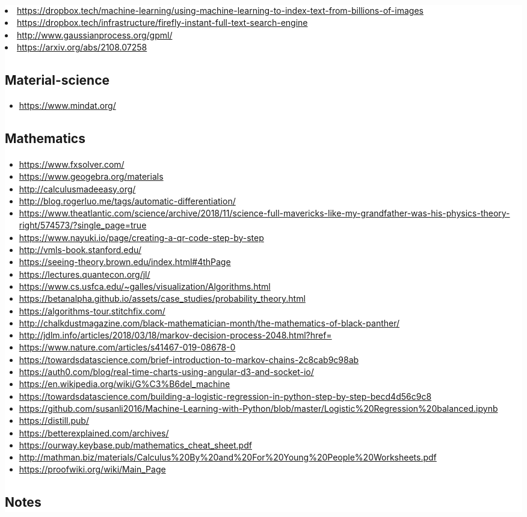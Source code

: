 <li> <a href="https://dropbox.tech/machine-learning/using-machine-learning-to-index-text-from-billions-of-images">https://dropbox.tech/machine-learning/using-machine-learning-to-index-text-from-billions-of-images</a></li> 
<li> <a href="https://dropbox.tech/infrastructure/firefly-instant-full-text-search-engine">https://dropbox.tech/infrastructure/firefly-instant-full-text-search-engine</a></li> 
<li> <a href="http://www.gaussianprocess.org/gpml/">http://www.gaussianprocess.org/gpml/</a></li> 
<li> <a href="https://arxiv.org/abs/2108.07258">https://arxiv.org/abs/2108.07258</a></li> 
</ul>
<h2>Material-science</h2>
<ul>
<li> <a href="https://www.mindat.org/">https://www.mindat.org/</a></li> 
</ul>
<h2>Mathematics</h2>
<ul>
<li> <a href="https://www.fxsolver.com/">https://www.fxsolver.com/</a></li> 
<li> <a href="https://www.geogebra.org/materials">https://www.geogebra.org/materials</a></li> 
<li> <a href="http://calculusmadeeasy.org/">http://calculusmadeeasy.org/</a></li> 
<li> <a href="http://blog.rogerluo.me/tags/automatic-differentiation/">http://blog.rogerluo.me/tags/automatic-differentiation/</a></li> 
<li> <a href="https://www.theatlantic.com/science/archive/2018/11/science-full-mavericks-like-my-grandfather-was-his-physics-theory-right/574573/?single_page=true">https://www.theatlantic.com/science/archive/2018/11/science-full-mavericks-like-my-grandfather-was-his-physics-theory-right/574573/?single_page=true</a></li> 
<li> <a href="https://www.nayuki.io/page/creating-a-qr-code-step-by-step">https://www.nayuki.io/page/creating-a-qr-code-step-by-step</a></li> 
<li> <a href="http://vmls-book.stanford.edu/">http://vmls-book.stanford.edu/</a></li> 
<li> <a href="https://seeing-theory.brown.edu/index.html#4thPage">https://seeing-theory.brown.edu/index.html#4thPage</a></li> 
<li> <a href="https://lectures.quantecon.org/jl/">https://lectures.quantecon.org/jl/</a></li> 
<li> <a href="https://www.cs.usfca.edu/~galles/visualization/Algorithms.html">https://www.cs.usfca.edu/~galles/visualization/Algorithms.html</a></li> 
<li> <a href="https://betanalpha.github.io/assets/case_studies/probability_theory.html">https://betanalpha.github.io/assets/case_studies/probability_theory.html</a></li> 
<li> <a href="https://algorithms-tour.stitchfix.com/">https://algorithms-tour.stitchfix.com/</a></li> 
<li> <a href="http://chalkdustmagazine.com/black-mathematician-month/the-mathematics-of-black-panther/">http://chalkdustmagazine.com/black-mathematician-month/the-mathematics-of-black-panther/</a></li> 
<li> <a href="http://jdlm.info/articles/2018/03/18/markov-decision-process-2048.html?href=">http://jdlm.info/articles/2018/03/18/markov-decision-process-2048.html?href=</a></li> 
<li> <a href="https://www.nature.com/articles/s41467-019-08678-0">https://www.nature.com/articles/s41467-019-08678-0</a></li> 
<li> <a href="https://towardsdatascience.com/brief-introduction-to-markov-chains-2c8cab9c98ab">https://towardsdatascience.com/brief-introduction-to-markov-chains-2c8cab9c98ab</a></li> 
<li> <a href="https://auth0.com/blog/real-time-charts-using-angular-d3-and-socket-io/">https://auth0.com/blog/real-time-charts-using-angular-d3-and-socket-io/</a></li> 
<li> <a href="https://en.wikipedia.org/wiki/G%C3%B6del_machine">https://en.wikipedia.org/wiki/G%C3%B6del_machine</a></li> 
<li> <a href="https://towardsdatascience.com/building-a-logistic-regression-in-python-step-by-step-becd4d56c9c8">https://towardsdatascience.com/building-a-logistic-regression-in-python-step-by-step-becd4d56c9c8</a></li> 
<li> <a href="https://github.com/susanli2016/Machine-Learning-with-Python/blob/master/Logistic%20Regression%20balanced.ipynb">https://github.com/susanli2016/Machine-Learning-with-Python/blob/master/Logistic%20Regression%20balanced.ipynb</a></li> 
<li> <a href="https://distill.pub/">https://distill.pub/</a></li> 
<li> <a href="https://betterexplained.com/archives/">https://betterexplained.com/archives/</a></li> 
<li> <a href="https://ourway.keybase.pub/mathematics_cheat_sheet.pdf">https://ourway.keybase.pub/mathematics_cheat_sheet.pdf</a></li> 
<li> <a href="http://mathman.biz/materials/Calculus%20By%20and%20For%20Young%20People%20Worksheets.pdf">http://mathman.biz/materials/Calculus%20By%20and%20For%20Young%20People%20Worksheets.pdf</a></li> 
<li> <a href="https://proofwiki.org/wiki/Main_Page">https://proofwiki.org/wiki/Main_Page</a></li> 
</ul>
<h2>Notes</h2>